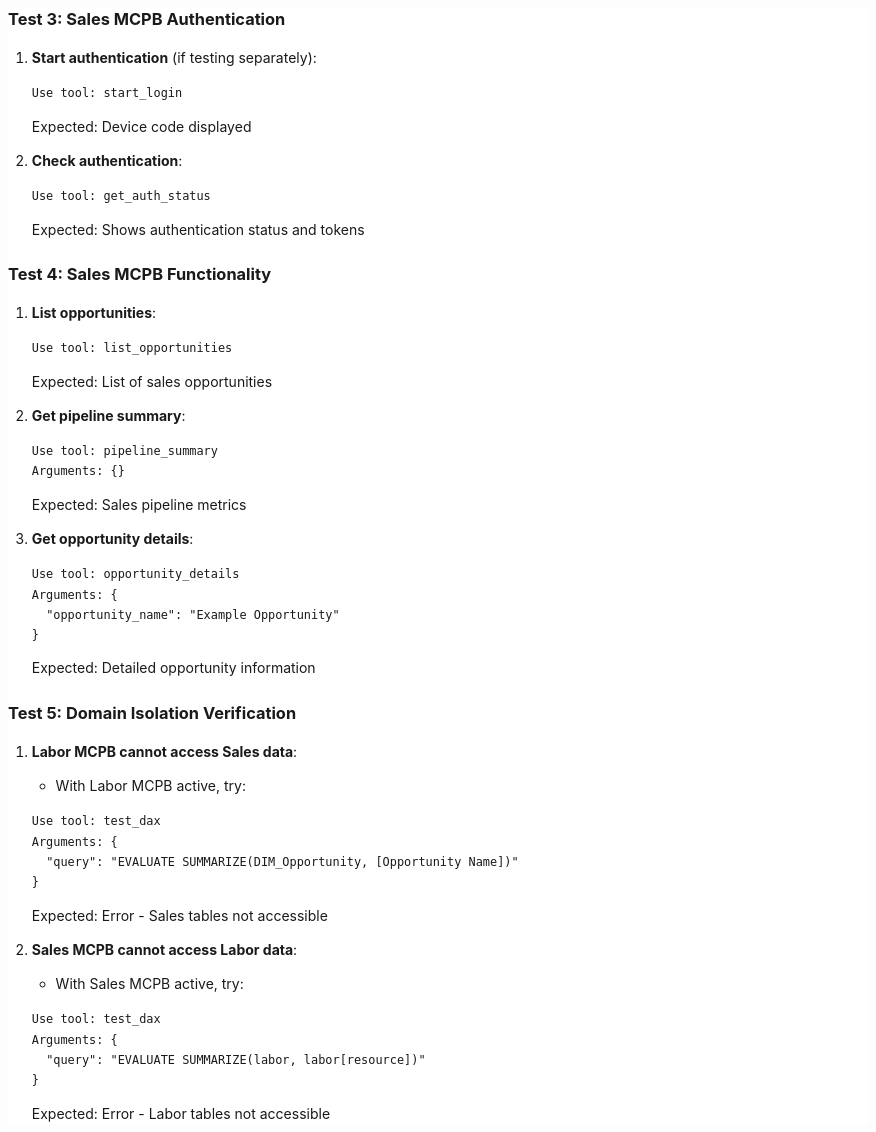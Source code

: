 ### Test 3: Sales MCPB Authentication

1. **Start authentication** (if testing separately):
   ```
   Use tool: start_login
   ```
   Expected: Device code displayed

2. **Check authentication**:
   ```
   Use tool: get_auth_status
   ```
   Expected: Shows authentication status and tokens

### Test 4: Sales MCPB Functionality

1. **List opportunities**:
   ```
   Use tool: list_opportunities
   ```
   Expected: List of sales opportunities

2. **Get pipeline summary**:
   ```
   Use tool: pipeline_summary
   Arguments: {}
   ```
   Expected: Sales pipeline metrics

3. **Get opportunity details**:
   ```
   Use tool: opportunity_details
   Arguments: {
     "opportunity_name": "Example Opportunity"
   }
   ```
   Expected: Detailed opportunity information

### Test 5: Domain Isolation Verification

1. **Labor MCPB cannot access Sales data**:
   - With Labor MCPB active, try:
   ```
   Use tool: test_dax
   Arguments: {
     "query": "EVALUATE SUMMARIZE(DIM_Opportunity, [Opportunity Name])"
   }
   ```
   Expected: Error - Sales tables not accessible

2. **Sales MCPB cannot access Labor data**:
   - With Sales MCPB active, try:
   ```
   Use tool: test_dax
   Arguments: {
     "query": "EVALUATE SUMMARIZE(labor, labor[resource])"
   }
   ```
   Expected: Error - Labor tables not accessible
